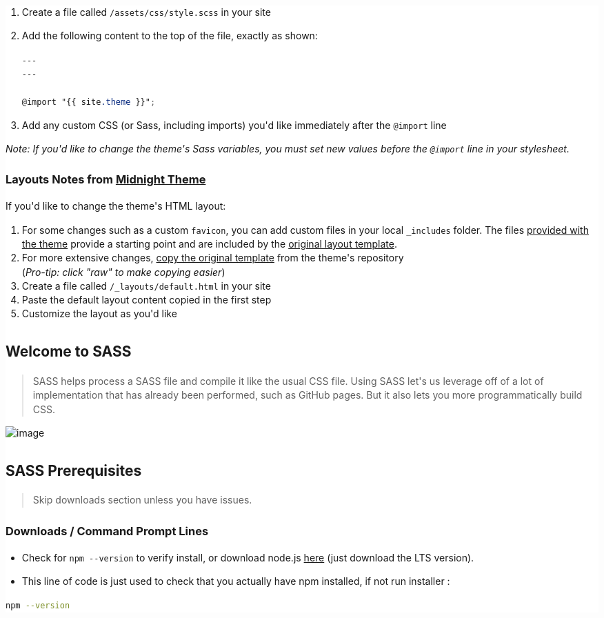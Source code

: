 1. Create a file called `/assets/css/style.scss` in your site
2. Add the following content to the top of the file, exactly as shown:

    ```scss
    ---
    ---

    @import "{{ site.theme }}";
    ```

3. Add any custom CSS (or Sass, including imports) you'd like immediately after the `@import` line

*Note: If you'd like to change the theme's Sass variables, you must set new values before the `@import` line in your stylesheet.*

### Layouts Notes from [Midnight Theme](https://github.com/pages-themes/midnight/blob/master/README.md#layouts)

If you'd like to change the theme's HTML layout:

1. For some changes such as a custom `favicon`, you can add custom files in your local `_includes` folder. The files [provided with the theme](https://github.com/pages-themes/midnight/tree/master/_includes) provide a starting point and are included by the [original layout template](https://github.com/pages-themes/midnight/blob/master/_layouts/default.html).
2. For more extensive changes, [copy the original template](https://github.com/pages-themes/midnight/blob/master/_layouts/default.html) from the theme's repository<br />(*Pro-tip: click "raw" to make copying easier*)
3. Create a file called `/_layouts/default.html` in your site
4. Paste the default layout content copied in the first step
5. Customize the layout as you'd like

## Welcome to SASS
>
> SASS helps process a SASS file and compile it like the usual CSS file.  Using SASS let's us leverage off of a lot of implementation that has already been performed, such as GitHub pages.  But it also lets you more programmatically build CSS.

![image](https://user-images.githubusercontent.com/72889453/149642880-22b11bab-1c1c-4741-999b-77c1697ce1ec.png)

## SASS Prerequisites
>
> Skip downloads section unless you have issues.

### Downloads / Command Prompt Lines

* Check for `npm --version` to verify install, or download node.js [here](https://nodejs.org/en/) (just download the LTS version).

* This line of code is just used to check that you actually have npm installed, if not run installer :

```bash
npm --version
```
